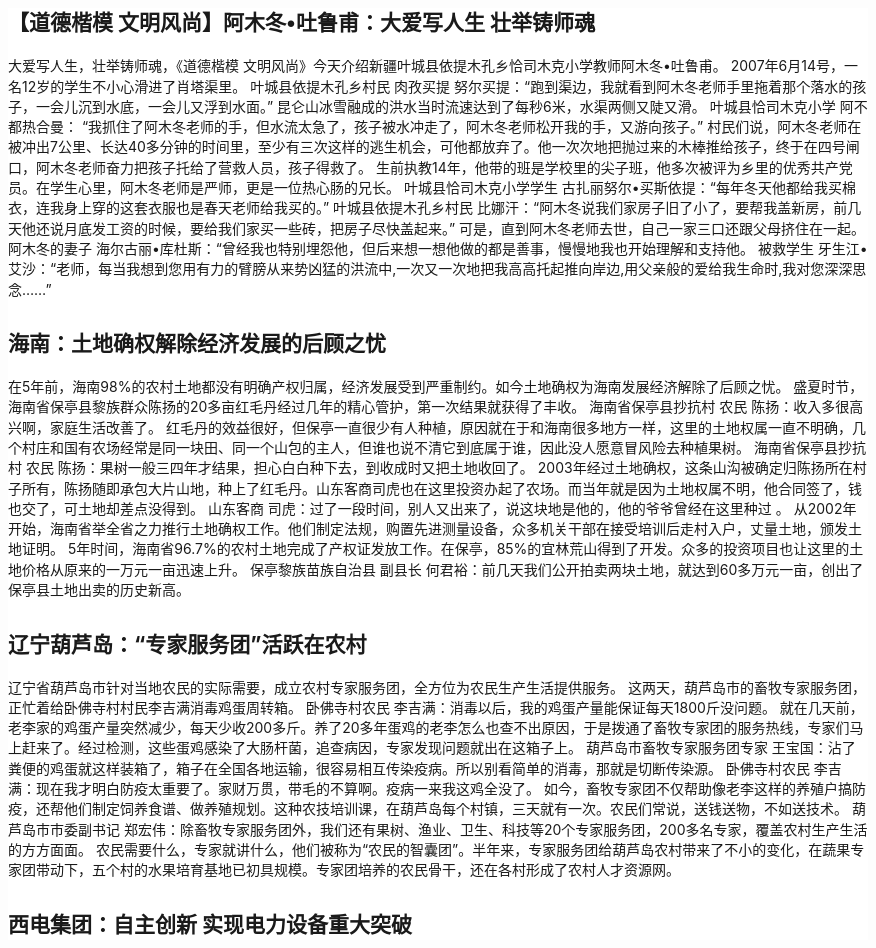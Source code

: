 
## 【道德楷模 文明风尚】阿木冬•吐鲁甫：大爱写人生 壮举铸师魂


大爱写人生，壮举铸师魂，《道德楷模 文明风尚》今天介绍新疆叶城县依提木孔乡恰司木克小学教师阿木冬•吐鲁甫。
2007年6月14号，一名12岁的学生不小心滑进了肖塔渠里。
叶城县依提木孔乡村民 肉孜买提 努尔买提：“跑到渠边，我就看到阿木冬老师手里拖着那个落水的孩子，一会儿沉到水底，一会儿又浮到水面。”
昆仑山冰雪融成的洪水当时流速达到了每秒6米，水渠两侧又陡又滑。 
叶城县恰司木克小学 阿不都热合曼： “我抓住了阿木冬老师的手，但水流太急了，孩子被水冲走了，阿木冬老师松开我的手，又游向孩子。”
村民们说，阿木冬老师在被冲出7公里、长达40多分钟的时间里，至少有三次这样的逃生机会，可他都放弃了。他一次次地把抛过来的木棒推给孩子，终于在四号闸口，阿木冬老师奋力把孩子托给了营救人员，孩子得救了。
生前执教14年，他带的班是学校里的尖子班，他多次被评为乡里的优秀共产党员。在学生心里，阿木冬老师是严师，更是一位热心肠的兄长。
叶城县恰司木克小学学生 古扎丽努尔•买斯依提：“每年冬天他都给我买棉衣，连我身上穿的这套衣服也是春天老师给我买的。”
叶城县依提木孔乡村民 比娜汗：“阿木冬说我们家房子旧了小了，要帮我盖新房，前几天他还说月底发工资的时候，要给我们家买一些砖，把房子尽快盖起来。”
可是，直到阿木冬老师去世，自己一家三口还跟父母挤住在一起。
阿木冬的妻子 海尔古丽•库杜斯：“曾经我也特别埋怨他，但后来想一想他做的都是善事，慢慢地我也开始理解和支持他。
被救学生 牙生江•艾沙：“老师，每当我想到您用有力的臂膀从来势凶猛的洪流中,一次又一次地把我高高托起推向岸边,用父亲般的爱给我生命时,我对您深深思念……”


## 海南：土地确权解除经济发展的后顾之忧


在5年前，海南98%的农村土地都没有明确产权归属，经济发展受到严重制约。如今土地确权为海南发展经济解除了后顾之忧。
盛夏时节，海南省保亭县黎族群众陈扬的20多亩红毛丹经过几年的精心管护，第一次结果就获得了丰收。
海南省保亭县抄抗村 农民 陈扬：收入多很高兴啊，家庭生活改善了。
红毛丹的效益很好，但保亭一直很少有人种植，原因就在于和海南很多地方一样，这里的土地权属一直不明确，几个村庄和国有农场经常是同一块田、同一个山包的主人，但谁也说不清它到底属于谁，因此没人愿意冒风险去种植果树。
海南省保亭县抄抗村 农民 陈扬：果树一般三四年才结果，担心白白种下去，到收成时又把土地收回了。
2003年经过土地确权，这条山沟被确定归陈扬所在村子所有，陈扬随即承包大片山地，种上了红毛丹。山东客商司虎也在这里投资办起了农场。而当年就是因为土地权属不明，他合同签了，钱也交了，可土地却差点没得到。
山东客商 司虎：过了一段时间，别人又出来了，说这块地是他的，他的爷爷曾经在这里种过 。
从2002年开始，海南省举全省之力推行土地确权工作。他们制定法规，购置先进测量设备，众多机关干部在接受培训后走村入户，丈量土地，颁发土地证明。
5年时间，海南省96.7%的农村土地完成了产权证发放工作。在保亭，85%的宜林荒山得到了开发。众多的投资项目也让这里的土地价格从原来的一万元一亩迅速上升。
保亭黎族苗族自治县 副县长 何君裕：前几天我们公开拍卖两块土地，就达到60多万元一亩，创出了保亭县土地出卖的历史新高。


## 辽宁葫芦岛：“专家服务团”活跃在农村


辽宁省葫芦岛市针对当地农民的实际需要，成立农村专家服务团，全方位为农民生产生活提供服务。
这两天，葫芦岛市的畜牧专家服务团，正忙着给卧佛寺村村民李吉满消毒鸡蛋周转箱。
卧佛寺村农民 李吉满：消毒以后，我的鸡蛋产量能保证每天1800斤没问题。
就在几天前，老李家的鸡蛋产量突然减少，每天少收200多斤。养了20多年蛋鸡的老李怎么也查不出原因，于是拨通了畜牧专家团的服务热线，专家们马上赶来了。经过检测，这些蛋鸡感染了大肠杆菌，追查病因，专家发现问题就出在这箱子上。
葫芦岛市畜牧专家服务团专家 王宝国：沾了粪便的鸡蛋就这样装箱了，箱子在全国各地运输，很容易相互传染疫病。所以别看简单的消毒，那就是切断传染源。
卧佛寺村农民 李吉满：现在我才明白防疫太重要了。家财万贯，带毛的不算啊。疫病一来我这鸡全没了。
如今，畜牧专家团不仅帮助像老李这样的养殖户搞防疫，还帮他们制定饲养食谱、做养殖规划。这种农技培训课，在葫芦岛每个村镇，三天就有一次。农民们常说，送钱送物，不如送技术。
葫芦岛市市委副书记 郑宏伟：除畜牧专家服务团外，我们还有果树、渔业、卫生、科技等20个专家服务团，200多名专家，覆盖农村生产生活的方方面面。
农民需要什么，专家就讲什么，他们被称为“农民的智囊团”。半年来，专家服务团给葫芦岛农村带来了不小的变化，在蔬果专家团带动下，五个村的水果培育基地已初具规模。专家团培养的农民骨干，还在各村形成了农村人才资源网。


## 西电集团：自主创新 实现电力设备重大突破
